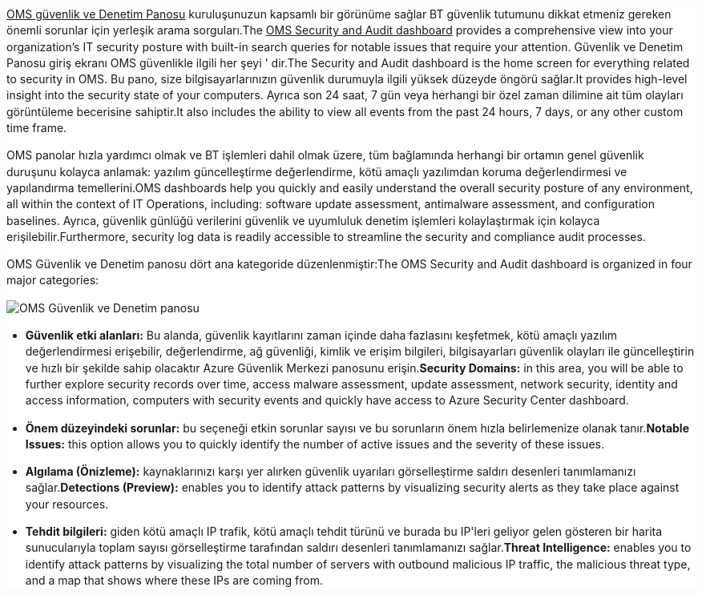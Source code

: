<span data-ttu-id="23a20-170">[OMS güvenlik ve Denetim Panosu](https://docs.microsoft.com/azure/operations-management-suite/oms-security-getting-started) kuruluşunuzun kapsamlı bir görünüme sağlar BT güvenlik tutumunu dikkat etmeniz gereken önemli sorunlar için yerleşik arama sorguları.</span><span class="sxs-lookup"><span data-stu-id="23a20-170">The [OMS Security and Audit dashboard](https://docs.microsoft.com/azure/operations-management-suite/oms-security-getting-started) provides a comprehensive view into your organization’s IT security posture with built-in search queries for notable issues that require your attention.</span></span> <span data-ttu-id="23a20-171">Güvenlik ve Denetim Panosu giriş ekranı OMS güvenlikle ilgili her şeyi ' dir.</span><span class="sxs-lookup"><span data-stu-id="23a20-171">The Security and Audit dashboard is the home screen for everything related to security in OMS.</span></span> <span data-ttu-id="23a20-172">Bu pano, size bilgisayarlarınızın güvenlik durumuyla ilgili yüksek düzeyde öngörü sağlar.</span><span class="sxs-lookup"><span data-stu-id="23a20-172">It provides high-level insight into the security state of your computers.</span></span> <span data-ttu-id="23a20-173">Ayrıca son 24 saat, 7 gün veya herhangi bir özel zaman dilimine ait tüm olayları görüntüleme becerisine sahiptir.</span><span class="sxs-lookup"><span data-stu-id="23a20-173">It also includes the ability to view all events from the past 24 hours, 7 days, or any other custom time frame.</span></span>

<span data-ttu-id="23a20-174">OMS panolar hızla yardımcı olmak ve BT işlemleri dahil olmak üzere, tüm bağlamında herhangi bir ortamın genel güvenlik duruşunu kolayca anlamak: yazılım güncelleştirme değerlendirme, kötü amaçlı yazılımdan koruma değerlendirmesi ve yapılandırma temellerini.</span><span class="sxs-lookup"><span data-stu-id="23a20-174">OMS dashboards help you quickly and easily understand the overall security posture of any environment, all within the context of IT Operations, including: software update assessment, antimalware assessment, and configuration baselines.</span></span> <span data-ttu-id="23a20-175">Ayrıca, güvenlik günlüğü verilerini güvenlik ve uyumluluk denetim işlemleri kolaylaştırmak için kolayca erişilebilir.</span><span class="sxs-lookup"><span data-stu-id="23a20-175">Furthermore, security log data is readily accessible to streamline the security and compliance audit processes.</span></span>

<span data-ttu-id="23a20-176">OMS Güvenlik ve Denetim panosu dört ana kategoride düzenlenmiştir:</span><span class="sxs-lookup"><span data-stu-id="23a20-176">The OMS Security and Audit dashboard is organized in four major categories:</span></span>

![OMS Güvenlik ve Denetim panosu](./media/azure-threat-detection/azure-threat-detection-fig3.jpg)

-   <span data-ttu-id="23a20-178">**Güvenlik etki alanları:** Bu alanda, güvenlik kayıtlarını zaman içinde daha fazlasını keşfetmek, kötü amaçlı yazılım değerlendirmesi erişebilir, değerlendirme, ağ güvenliği, kimlik ve erişim bilgileri, bilgisayarları güvenlik olayları ile güncelleştirin ve hızlı bir şekilde sahip olacaktır Azure Güvenlik Merkezi panosunu erişin.</span><span class="sxs-lookup"><span data-stu-id="23a20-178">**Security Domains:** in this area, you will be able to further explore security records over time, access malware assessment, update assessment, network security, identity and access information, computers with security events and quickly have access to Azure Security Center dashboard.</span></span>

-   <span data-ttu-id="23a20-179">**Önem düzeyindeki sorunlar:** bu seçeneği etkin sorunlar sayısı ve bu sorunların önem hızla belirlemenize olanak tanır.</span><span class="sxs-lookup"><span data-stu-id="23a20-179">**Notable Issues:** this option allows you to quickly identify the number of active issues and the severity of these issues.</span></span>

-   <span data-ttu-id="23a20-180">**Algılama (Önizleme):** kaynaklarınızı karşı yer alırken güvenlik uyarıları görselleştirme saldırı desenleri tanımlamanızı sağlar.</span><span class="sxs-lookup"><span data-stu-id="23a20-180">**Detections (Preview):** enables you to identify attack patterns by visualizing security alerts as they take place against your resources.</span></span>

-   <span data-ttu-id="23a20-181">**Tehdit bilgileri:** giden kötü amaçlı IP trafik, kötü amaçlı tehdit türünü ve burada bu IP'leri geliyor gelen gösteren bir harita sunucularıyla toplam sayısı görselleştirme tarafından saldırı desenleri tanımlamanızı sağlar.</span><span class="sxs-lookup"><span data-stu-id="23a20-181">**Threat Intelligence:** enables you to identify attack patterns by visualizing the total number of servers with outbound malicious IP traffic, the malicious threat type, and a map that shows where these IPs are coming from.</span></span>
